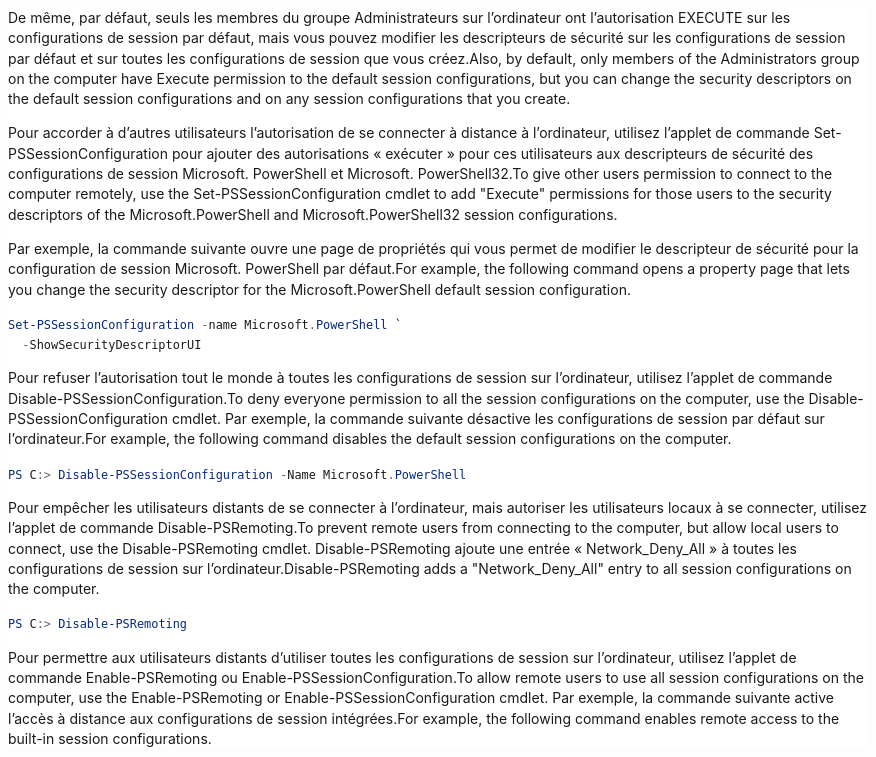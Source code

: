 <span data-ttu-id="a4eb6-160">De même, par défaut, seuls les membres du groupe Administrateurs sur l’ordinateur ont l’autorisation EXECUTE sur les configurations de session par défaut, mais vous pouvez modifier les descripteurs de sécurité sur les configurations de session par défaut et sur toutes les configurations de session que vous créez.</span><span class="sxs-lookup"><span data-stu-id="a4eb6-160">Also, by default, only members of the Administrators group on the computer have Execute permission to the default session configurations, but you can change the security descriptors on the default session configurations and on any session configurations that you create.</span></span>

<span data-ttu-id="a4eb6-161">Pour accorder à d’autres utilisateurs l’autorisation de se connecter à distance à l’ordinateur, utilisez l’applet de commande Set-PSSessionConfiguration pour ajouter des autorisations « exécuter » pour ces utilisateurs aux descripteurs de sécurité des configurations de session Microsoft. PowerShell et Microsoft. PowerShell32.</span><span class="sxs-lookup"><span data-stu-id="a4eb6-161">To give other users permission to connect to the computer remotely, use the Set-PSSessionConfiguration cmdlet to add "Execute" permissions for those users to the security descriptors of the Microsoft.PowerShell and Microsoft.PowerShell32 session configurations.</span></span>

<span data-ttu-id="a4eb6-162">Par exemple, la commande suivante ouvre une page de propriétés qui vous permet de modifier le descripteur de sécurité pour la configuration de session Microsoft. PowerShell par défaut.</span><span class="sxs-lookup"><span data-stu-id="a4eb6-162">For example, the following command opens a property page that lets you change the security descriptor for the Microsoft.PowerShell default session configuration.</span></span>

```powershell
Set-PSSessionConfiguration -name Microsoft.PowerShell `
  -ShowSecurityDescriptorUI
```

<span data-ttu-id="a4eb6-163">Pour refuser l’autorisation tout le monde à toutes les configurations de session sur l’ordinateur, utilisez l’applet de commande Disable-PSSessionConfiguration.</span><span class="sxs-lookup"><span data-stu-id="a4eb6-163">To deny everyone permission to all the session configurations on the computer, use the Disable-PSSessionConfiguration cmdlet.</span></span> <span data-ttu-id="a4eb6-164">Par exemple, la commande suivante désactive les configurations de session par défaut sur l’ordinateur.</span><span class="sxs-lookup"><span data-stu-id="a4eb6-164">For example, the following command disables the default session configurations on the computer.</span></span>

```powershell
PS C:> Disable-PSSessionConfiguration -Name Microsoft.PowerShell
```

<span data-ttu-id="a4eb6-165">Pour empêcher les utilisateurs distants de se connecter à l’ordinateur, mais autoriser les utilisateurs locaux à se connecter, utilisez l’applet de commande Disable-PSRemoting.</span><span class="sxs-lookup"><span data-stu-id="a4eb6-165">To prevent remote users from connecting to the computer, but allow local users to connect, use the Disable-PSRemoting cmdlet.</span></span> <span data-ttu-id="a4eb6-166">Disable-PSRemoting ajoute une entrée « Network_Deny_All » à toutes les configurations de session sur l’ordinateur.</span><span class="sxs-lookup"><span data-stu-id="a4eb6-166">Disable-PSRemoting adds a "Network_Deny_All" entry to all session configurations on the computer.</span></span>

```powershell
PS C:> Disable-PSRemoting
```

<span data-ttu-id="a4eb6-167">Pour permettre aux utilisateurs distants d’utiliser toutes les configurations de session sur l’ordinateur, utilisez l’applet de commande Enable-PSRemoting ou Enable-PSSessionConfiguration.</span><span class="sxs-lookup"><span data-stu-id="a4eb6-167">To allow remote users to use all session configurations on the computer, use the Enable-PSRemoting or Enable-PSSessionConfiguration cmdlet.</span></span> <span data-ttu-id="a4eb6-168">Par exemple, la commande suivante active l’accès à distance aux configurations de session intégrées.</span><span class="sxs-lookup"><span data-stu-id="a4eb6-168">For example, the following command enables remote access to the built-in session configurations.</span></span>
